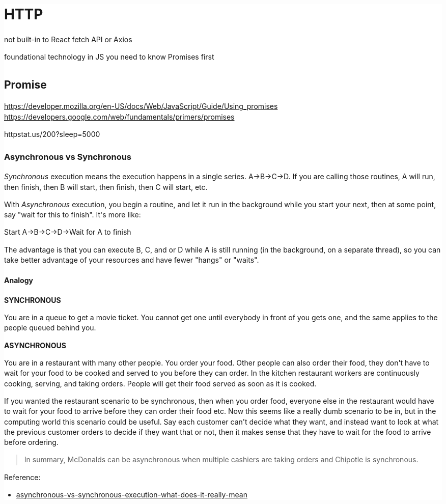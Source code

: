 # HTTP

not built-in to React
fetch API or Axios

foundational technology in JS you need to know Promises first

## Promise

https://developer.mozilla.org/en-US/docs/Web/JavaScript/Guide/Using_promises
https://developers.google.com/web/fundamentals/primers/promises

httpstat.us/200?sleep=5000

### Asynchronous vs Synchronous

_Synchronous_ execution means the execution happens in a single series. A->B->C->D. If you are calling those routines, A will run, then finish, then B will start, then finish, then C will start, etc.

With _Asynchronous_ execution, you begin a routine, and let it run in the background while you start your next, then at some point, say "wait for this to finish". It's more like:

Start A->B->C->D->Wait for A to finish

The advantage is that you can execute B, C, and or D while A is still running (in the background, on a separate thread), so you can take better advantage of your resources and have fewer "hangs" or "waits".

#### Analogy

**SYNCHRONOUS**

You are in a queue to get a movie ticket. You cannot get one until everybody in front of you gets one, and the same applies to the people queued behind you.

**ASYNCHRONOUS**

You are in a restaurant with many other people. You order your food. Other people can also order their food, they don't have to wait for your food to be cooked and served to you before they can order. In the kitchen restaurant workers are continuously cooking, serving, and taking orders. People will get their food served as soon as it is cooked.

If you wanted the restaurant scenario to be synchronous, then when you order food, everyone else in the restaurant would have to wait for your food to arrive before they can order their food etc. Now this seems like a really dumb scenario to be in, but in the computing world this scenario could be useful. Say each customer can't decide what they want, and instead want to look at what the previous customer orders to decide if they want that or not, then it makes sense that they have to wait for the food to arrive before ordering.

> In summary, McDonalds can be asynchronous when multiple cashiers are taking orders and Chipotle is synchronous.

Reference:

- [asynchronous-vs-synchronous-execution-what-does-it-really-mean](https://stackoverflow.com/questions/748175/asynchronous-vs-synchronous-execution-what-does-it-really-mean)

